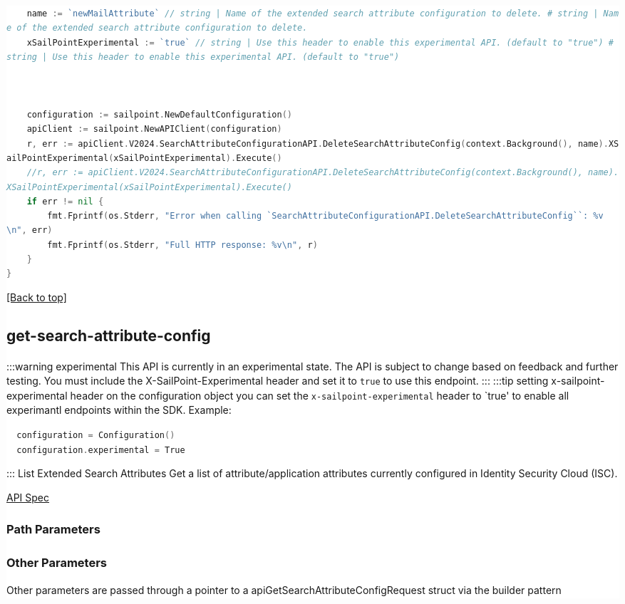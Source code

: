 ```go
    name := `newMailAttribute` // string | Name of the extended search attribute configuration to delete. # string | Name of the extended search attribute configuration to delete.
    xSailPointExperimental := `true` // string | Use this header to enable this experimental API. (default to "true") # string | Use this header to enable this experimental API. (default to "true")

  

	configuration := sailpoint.NewDefaultConfiguration()
	apiClient := sailpoint.NewAPIClient(configuration)
    r, err := apiClient.V2024.SearchAttributeConfigurationAPI.DeleteSearchAttributeConfig(context.Background(), name).XSailPointExperimental(xSailPointExperimental).Execute()
	//r, err := apiClient.V2024.SearchAttributeConfigurationAPI.DeleteSearchAttributeConfig(context.Background(), name).XSailPointExperimental(xSailPointExperimental).Execute()
	if err != nil {
		fmt.Fprintf(os.Stderr, "Error when calling `SearchAttributeConfigurationAPI.DeleteSearchAttributeConfig``: %v\n", err)
		fmt.Fprintf(os.Stderr, "Full HTTP response: %v\n", r)
	}
}
```

[[Back to top]](#)

## get-search-attribute-config
:::warning experimental 
This API is currently in an experimental state. The API is subject to change based on feedback and further testing. You must include the X-SailPoint-Experimental header and set it to `true` to use this endpoint.
:::
:::tip setting x-sailpoint-experimental header
 on the configuration object you can set the `x-sailpoint-experimental` header to `true' to enable all experimantl endpoints within the SDK.
 Example:
 ```go
   configuration = Configuration()
   configuration.experimental = True
 ```
:::
List Extended Search Attributes
Get a list of attribute/application attributes currently configured in Identity Security Cloud (ISC).

[API Spec](https://developer.sailpoint.com/docs/api/v2024/get-search-attribute-config)

### Path Parameters



### Other Parameters

Other parameters are passed through a pointer to a apiGetSearchAttributeConfigRequest struct via the builder pattern
